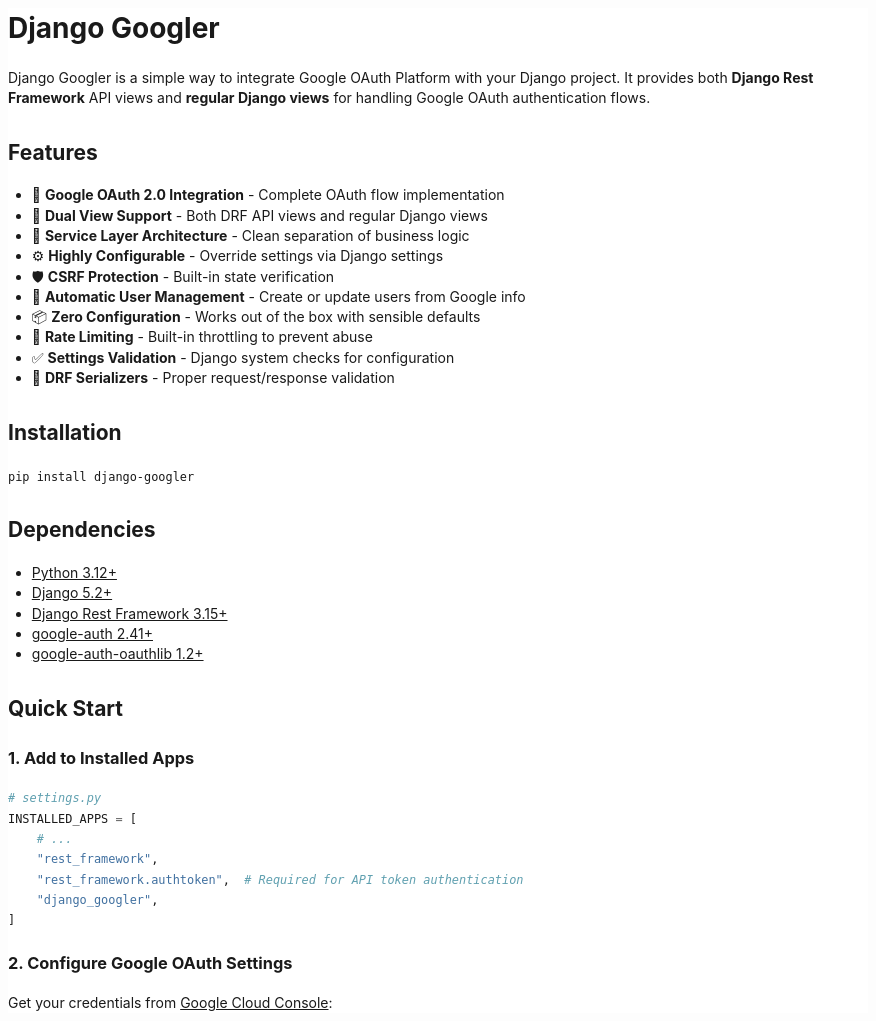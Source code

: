 # Django Googler

Django Googler is a simple way to integrate Google OAuth Platform with your Django project. It provides both **Django Rest Framework** API views and **regular Django views** for handling Google OAuth authentication flows.

## Features

- 🔐 **Google OAuth 2.0 Integration** - Complete OAuth flow implementation
- 🎯 **Dual View Support** - Both DRF API views and regular Django views
- 🔧 **Service Layer Architecture** - Clean separation of business logic
- ⚙️ **Highly Configurable** - Override settings via Django settings
- 🛡️ **CSRF Protection** - Built-in state verification
- 👥 **Automatic User Management** - Create or update users from Google info
- 📦 **Zero Configuration** - Works out of the box with sensible defaults
- 🚦 **Rate Limiting** - Built-in throttling to prevent abuse
- ✅ **Settings Validation** - Django system checks for configuration
- 📝 **DRF Serializers** - Proper request/response validation

## Installation

```bash
pip install django-googler
```

## Dependencies

- [Python 3.12+](https://www.python.org/)
- [Django 5.2+](https://docs.djangoproject.com/)
- [Django Rest Framework 3.15+](https://www.django-rest-framework.org/)
- [google-auth 2.41+](https://pypi.org/project/google-auth/)
- [google-auth-oauthlib 1.2+](https://pypi.org/project/google-auth-oauthlib/)

## Quick Start

### 1. Add to Installed Apps

```python
# settings.py
INSTALLED_APPS = [
    # ...
    "rest_framework",
    "rest_framework.authtoken",  # Required for API token authentication
    "django_googler",
]
```

### 2. Configure Google OAuth Settings

Get your credentials from [Google Cloud Console](https://console.cloud.google.com/apis/credentials):
